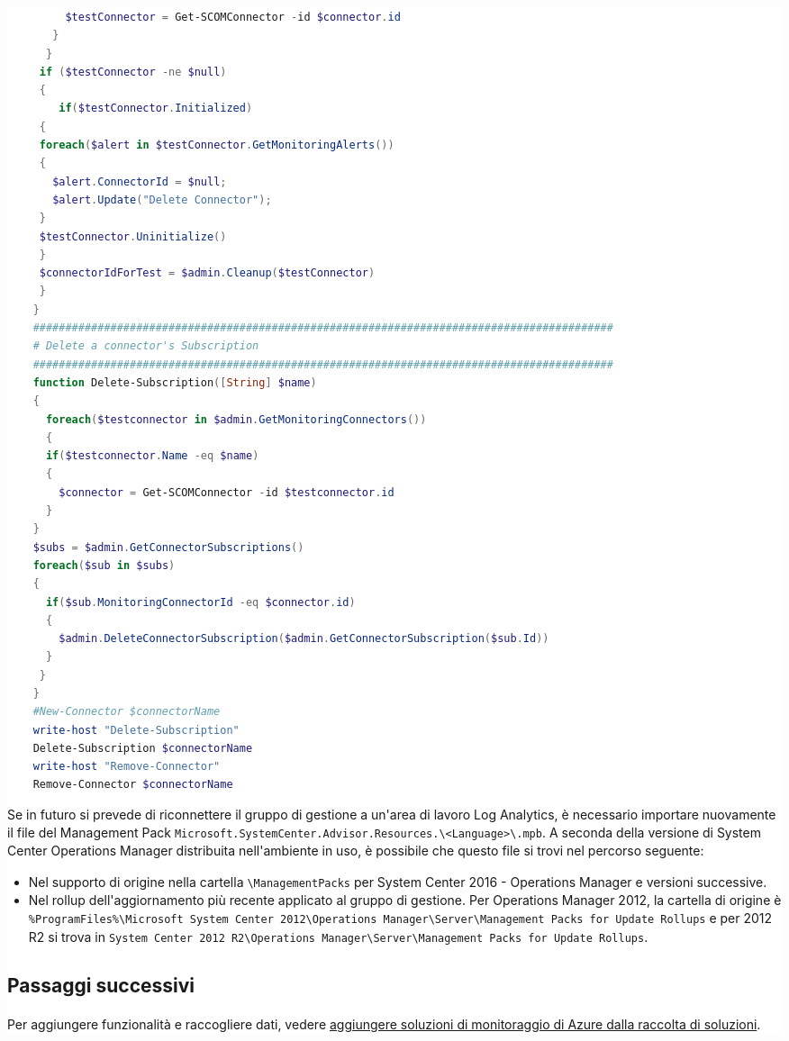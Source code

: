 ```powershell
         $testConnector = Get-SCOMConnector -id $connector.id
       }
      }
     if ($testConnector -ne $null)
     {
        if($testConnector.Initialized)
     {
     foreach($alert in $testConnector.GetMonitoringAlerts())
     {
       $alert.ConnectorId = $null;
       $alert.Update("Delete Connector");
     }
     $testConnector.Uninitialize()
     }
     $connectorIdForTest = $admin.Cleanup($testConnector)
     }
    }
    ##########################################################################################
    # Delete a connector's Subscription
    ##########################################################################################
    function Delete-Subscription([String] $name)
    {
      foreach($testconnector in $admin.GetMonitoringConnectors())
      {
      if($testconnector.Name -eq $name)
      {
        $connector = Get-SCOMConnector -id $testconnector.id
      }
    }
    $subs = $admin.GetConnectorSubscriptions()
    foreach($sub in $subs)
    {
      if($sub.MonitoringConnectorId -eq $connector.id)
      {
        $admin.DeleteConnectorSubscription($admin.GetConnectorSubscription($sub.Id))
      }
     }
    }
    #New-Connector $connectorName
    write-host "Delete-Subscription"
    Delete-Subscription $connectorName
    write-host "Remove-Connector"
    Remove-Connector $connectorName
```

Se in futuro si prevede di riconnettere il gruppo di gestione a un'area di lavoro Log Analytics, è necessario importare nuovamente il file del Management Pack `Microsoft.SystemCenter.Advisor.Resources.\<Language>\.mpb`. A seconda della versione di System Center Operations Manager distribuita nell'ambiente in uso, è possibile che questo file si trovi nel percorso seguente:

* Nel supporto di origine nella cartella `\ManagementPacks` per System Center 2016 - Operations Manager e versioni successive.
* Nel rollup dell'aggiornamento più recente applicato al gruppo di gestione. Per Operations Manager 2012, la cartella di origine è `%ProgramFiles%\Microsoft System Center 2012\Operations Manager\Server\Management Packs for Update Rollups` e per 2012 R2 si trova in `System Center 2012 R2\Operations Manager\Server\Management Packs for Update Rollups`.

## <a name="next-steps"></a>Passaggi successivi

Per aggiungere funzionalità e raccogliere dati, vedere [aggiungere soluzioni di monitoraggio di Azure dalla raccolta di soluzioni](../../azure-monitor/insights/solutions.md).
